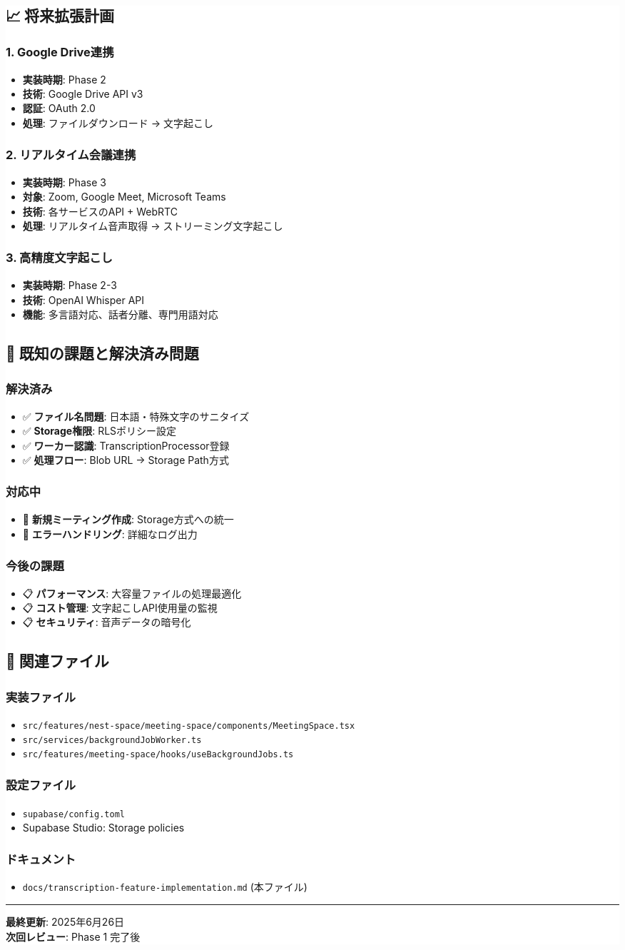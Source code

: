 ## 📈 将来拡張計画

### 1. Google Drive連携
- **実装時期**: Phase 2
- **技術**: Google Drive API v3
- **認証**: OAuth 2.0
- **処理**: ファイルダウンロード → 文字起こし

### 2. リアルタイム会議連携
- **実装時期**: Phase 3
- **対象**: Zoom, Google Meet, Microsoft Teams
- **技術**: 各サービスのAPI + WebRTC
- **処理**: リアルタイム音声取得 → ストリーミング文字起こし

### 3. 高精度文字起こし
- **実装時期**: Phase 2-3
- **技術**: OpenAI Whisper API
- **機能**: 多言語対応、話者分離、専門用語対応

## 🚨 既知の課題と解決済み問題

### 解決済み
- ✅ **ファイル名問題**: 日本語・特殊文字のサニタイズ
- ✅ **Storage権限**: RLSポリシー設定
- ✅ **ワーカー認識**: TranscriptionProcessor登録
- ✅ **処理フロー**: Blob URL → Storage Path方式

### 対応中
- 🔄 **新規ミーティング作成**: Storage方式への統一
- 🔄 **エラーハンドリング**: 詳細なログ出力

### 今後の課題
- 📋 **パフォーマンス**: 大容量ファイルの処理最適化
- 📋 **コスト管理**: 文字起こしAPI使用量の監視
- 📋 **セキュリティ**: 音声データの暗号化

## 🔗 関連ファイル

### 実装ファイル
- `src/features/nest-space/meeting-space/components/MeetingSpace.tsx`
- `src/services/backgroundJobWorker.ts`
- `src/features/meeting-space/hooks/useBackgroundJobs.ts`

### 設定ファイル
- `supabase/config.toml`
- Supabase Studio: Storage policies

### ドキュメント
- `docs/transcription-feature-implementation.md` (本ファイル)

---

**最終更新**: 2025年6月26日  
**次回レビュー**: Phase 1 完了後 